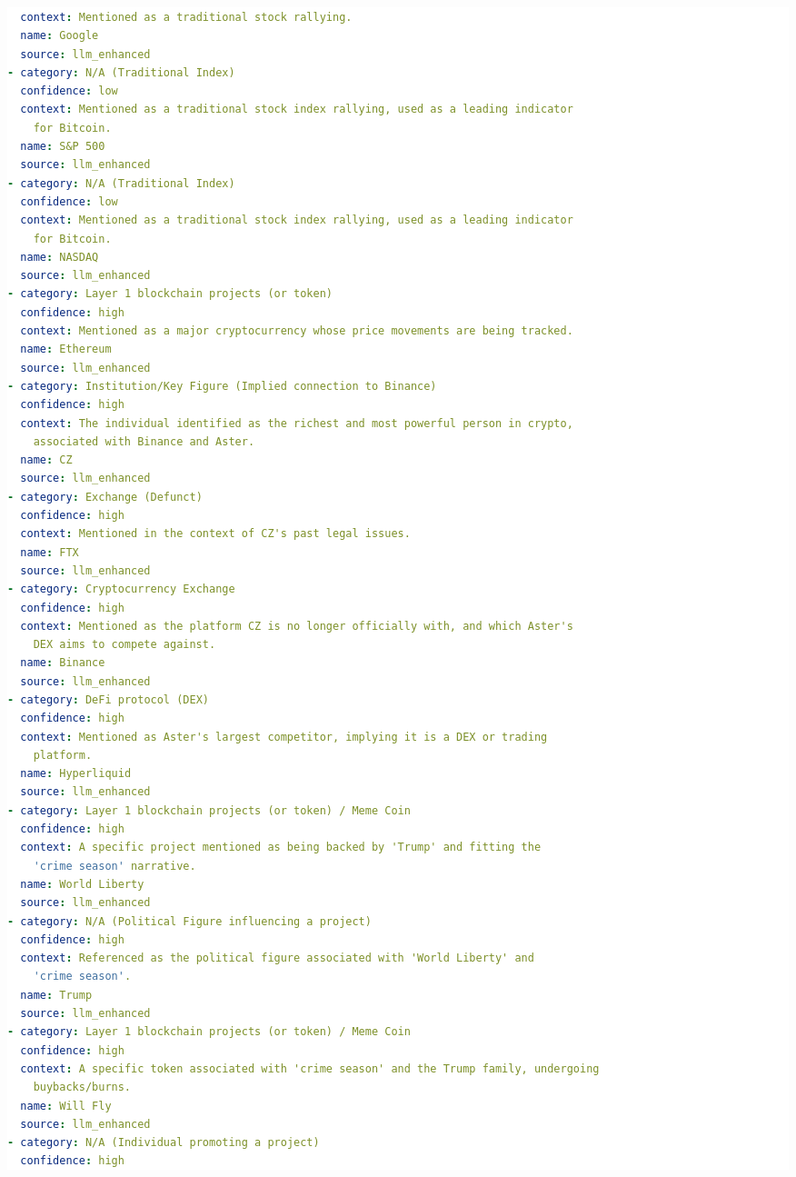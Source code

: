 ```yaml
  context: Mentioned as a traditional stock rallying.
  name: Google
  source: llm_enhanced
- category: N/A (Traditional Index)
  confidence: low
  context: Mentioned as a traditional stock index rallying, used as a leading indicator
    for Bitcoin.
  name: S&P 500
  source: llm_enhanced
- category: N/A (Traditional Index)
  confidence: low
  context: Mentioned as a traditional stock index rallying, used as a leading indicator
    for Bitcoin.
  name: NASDAQ
  source: llm_enhanced
- category: Layer 1 blockchain projects (or token)
  confidence: high
  context: Mentioned as a major cryptocurrency whose price movements are being tracked.
  name: Ethereum
  source: llm_enhanced
- category: Institution/Key Figure (Implied connection to Binance)
  confidence: high
  context: The individual identified as the richest and most powerful person in crypto,
    associated with Binance and Aster.
  name: CZ
  source: llm_enhanced
- category: Exchange (Defunct)
  confidence: high
  context: Mentioned in the context of CZ's past legal issues.
  name: FTX
  source: llm_enhanced
- category: Cryptocurrency Exchange
  confidence: high
  context: Mentioned as the platform CZ is no longer officially with, and which Aster's
    DEX aims to compete against.
  name: Binance
  source: llm_enhanced
- category: DeFi protocol (DEX)
  confidence: high
  context: Mentioned as Aster's largest competitor, implying it is a DEX or trading
    platform.
  name: Hyperliquid
  source: llm_enhanced
- category: Layer 1 blockchain projects (or token) / Meme Coin
  confidence: high
  context: A specific project mentioned as being backed by 'Trump' and fitting the
    'crime season' narrative.
  name: World Liberty
  source: llm_enhanced
- category: N/A (Political Figure influencing a project)
  confidence: high
  context: Referenced as the political figure associated with 'World Liberty' and
    'crime season'.
  name: Trump
  source: llm_enhanced
- category: Layer 1 blockchain projects (or token) / Meme Coin
  confidence: high
  context: A specific token associated with 'crime season' and the Trump family, undergoing
    buybacks/burns.
  name: Will Fly
  source: llm_enhanced
- category: N/A (Individual promoting a project)
  confidence: high
```